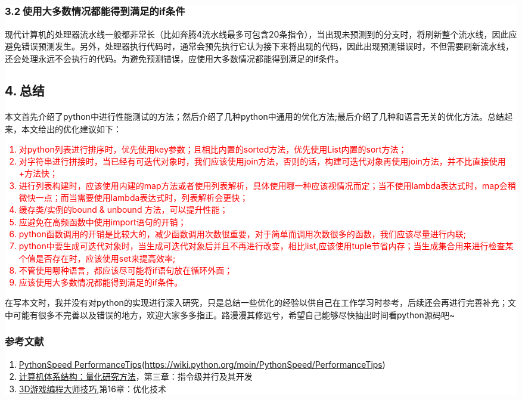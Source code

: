 ### 3.2 使用大多数情况都能得到满足的if条件
现代计算机的处理器流水线一般都非常长（比如奔腾4流水线最多可包含20条指令），当出现未预测到的分支时，将刷新整个流水线，因此应避免错误预测发生。另外，处理器执行代码时，通常会预先执行它认为接下来将出现的代码，因此出现预测错误时，不但需要刷新流水线，还会处理永远不会执行的代码。为避免预测错误，应使用大多数情况都能得到满足的if条件。

## 4. 总结

本文首先介绍了python中进行性能测试的方法；然后介绍了几种python中通用的优化方法;最后介绍了几种和语言无关的优化方法。总结起来，本文给出的优化建议如下：
<font color=red>
1. 对python列表进行排序时，优先使用key参数；且相比内置的sorted方法，优先使用List内置的sort方法；
2. 对字符串进行拼接时，当已经有可迭代对象时，我们应该使用join方法，否则的话，构建可迭代对象再使用join方法，并不比直接使用+方法快；
3. 进行列表构建时，应该使用内建的map方法或者使用列表解析，具体使用哪一种应该视情况而定；当不使用lambda表达式时，map会稍微快一点；而当需要使用lambda表达式时，列表解析会更快；
4. 缓存类/实例的bound & unbound 方法，可以提升性能；
5. 应避免在高频函数中使用import语句的开销；
6. python函数调用的开销是比较大的，减少函数调用次数很重要，对于简单而调用次数很多的函数，我们应该尽量进行内联;
7. python中要生成可迭代对象时，当生成可迭代对象后并且不再进行改变，相比list,应该使用tuple节省内存；当生成集合用来进行检查某个值是否存在时，应该使用set来提高效率;
8. 不管使用哪种语言，都应该尽可能将if语句放在循环外面；
9. 应该使用大多数情况都能得到满足的if条件。

</font>

在写本文时，我并没有对python的实现进行深入研究，只是总结一些优化的经验以供自己在工作学习时参考，后续还会再进行完善补充；文中可能有很多不完善以及错误的地方，欢迎大家多多指正。路漫漫其修远兮，希望自己能够尽快抽出时间看python源码吧~
 
 
### 参考文献
 1. [PythonSpeed PerformanceTips](https://wiki.python.org/moin/PythonSpeed/PerformanceTips)(https://wiki.python.org/moin/PythonSpeed/PerformanceTips)
 2. [计算机体系结构：量化研究方法](https://www.amazon.cn/dp/B00AX9IENS)，第三章：指令级并行及其开发
 3. [3D游戏编程大师技巧](https://item.jd.com/11047263.html),第16章：优化技术
